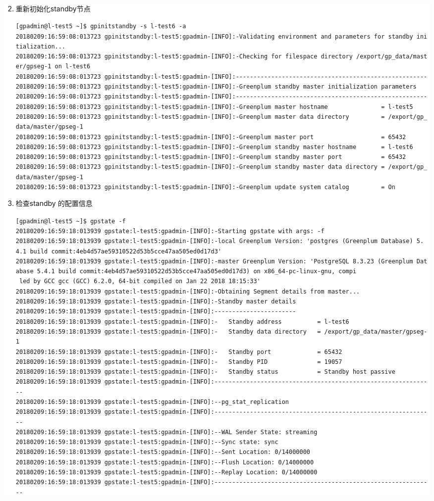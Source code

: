 2. 重新初始化standby节点

   ```shell
   [gpadmin@l-test5 ~]$ gpinitstandby -s l-test6 -a
   20180209:16:59:08:013723 gpinitstandby:l-test5:gpadmin-[INFO]:-Validating environment and parameters for standby initialization...
   20180209:16:59:08:013723 gpinitstandby:l-test5:gpadmin-[INFO]:-Checking for filespace directory /export/gp_data/master/gpseg-1 on l-test6
   20180209:16:59:08:013723 gpinitstandby:l-test5:gpadmin-[INFO]:------------------------------------------------------
   20180209:16:59:08:013723 gpinitstandby:l-test5:gpadmin-[INFO]:-Greenplum standby master initialization parameters
   20180209:16:59:08:013723 gpinitstandby:l-test5:gpadmin-[INFO]:------------------------------------------------------
   20180209:16:59:08:013723 gpinitstandby:l-test5:gpadmin-[INFO]:-Greenplum master hostname               = l-test5
   20180209:16:59:08:013723 gpinitstandby:l-test5:gpadmin-[INFO]:-Greenplum master data directory         = /export/gp_data/master/gpseg-1
   20180209:16:59:08:013723 gpinitstandby:l-test5:gpadmin-[INFO]:-Greenplum master port                   = 65432
   20180209:16:59:08:013723 gpinitstandby:l-test5:gpadmin-[INFO]:-Greenplum standby master hostname       = l-test6
   20180209:16:59:08:013723 gpinitstandby:l-test5:gpadmin-[INFO]:-Greenplum standby master port           = 65432
   20180209:16:59:08:013723 gpinitstandby:l-test5:gpadmin-[INFO]:-Greenplum standby master data directory = /export/gp_data/master/gpseg-1
   20180209:16:59:08:013723 gpinitstandby:l-test5:gpadmin-[INFO]:-Greenplum update system catalog         = On
   ```

3. 检查standby 的配置信息

   ```shell
   [gpadmin@l-test5 ~]$ gpstate -f
   20180209:16:59:18:013939 gpstate:l-test5:gpadmin-[INFO]:-Starting gpstate with args: -f
   20180209:16:59:18:013939 gpstate:l-test5:gpadmin-[INFO]:-local Greenplum Version: 'postgres (Greenplum Database) 5.4.1 build commit:4eb4d57ae59310522d53b5cce47aa505ed0d17d3'
   20180209:16:59:18:013939 gpstate:l-test5:gpadmin-[INFO]:-master Greenplum Version: 'PostgreSQL 8.3.23 (Greenplum Database 5.4.1 build commit:4eb4d57ae59310522d53b5cce47aa505ed0d17d3) on x86_64-pc-linux-gnu, compi
   	led by GCC gcc (GCC) 6.2.0, 64-bit compiled on Jan 22 2018 18:15:33'
   20180209:16:59:18:013939 gpstate:l-test5:gpadmin-[INFO]:-Obtaining Segment details from master...
   20180209:16:59:18:013939 gpstate:l-test5:gpadmin-[INFO]:-Standby master details
   20180209:16:59:18:013939 gpstate:l-test5:gpadmin-[INFO]:-----------------------
   20180209:16:59:18:013939 gpstate:l-test5:gpadmin-[INFO]:-   Standby address          = l-test6
   20180209:16:59:18:013939 gpstate:l-test5:gpadmin-[INFO]:-   Standby data directory   = /export/gp_data/master/gpseg-1
   20180209:16:59:18:013939 gpstate:l-test5:gpadmin-[INFO]:-   Standby port             = 65432
   20180209:16:59:18:013939 gpstate:l-test5:gpadmin-[INFO]:-   Standby PID              = 19057
   20180209:16:59:18:013939 gpstate:l-test5:gpadmin-[INFO]:-   Standby status           = Standby host passive
   20180209:16:59:18:013939 gpstate:l-test5:gpadmin-[INFO]:--------------------------------------------------------------
   20180209:16:59:18:013939 gpstate:l-test5:gpadmin-[INFO]:--pg_stat_replication
   20180209:16:59:18:013939 gpstate:l-test5:gpadmin-[INFO]:--------------------------------------------------------------
   20180209:16:59:18:013939 gpstate:l-test5:gpadmin-[INFO]:--WAL Sender State: streaming
   20180209:16:59:18:013939 gpstate:l-test5:gpadmin-[INFO]:--Sync state: sync
   20180209:16:59:18:013939 gpstate:l-test5:gpadmin-[INFO]:--Sent Location: 0/14000000
   20180209:16:59:18:013939 gpstate:l-test5:gpadmin-[INFO]:--Flush Location: 0/14000000
   20180209:16:59:18:013939 gpstate:l-test5:gpadmin-[INFO]:--Replay Location: 0/14000000
   20180209:16:59:18:013939 gpstate:l-test5:gpadmin-[INFO]:--------------------------------------------------------------
   ```
